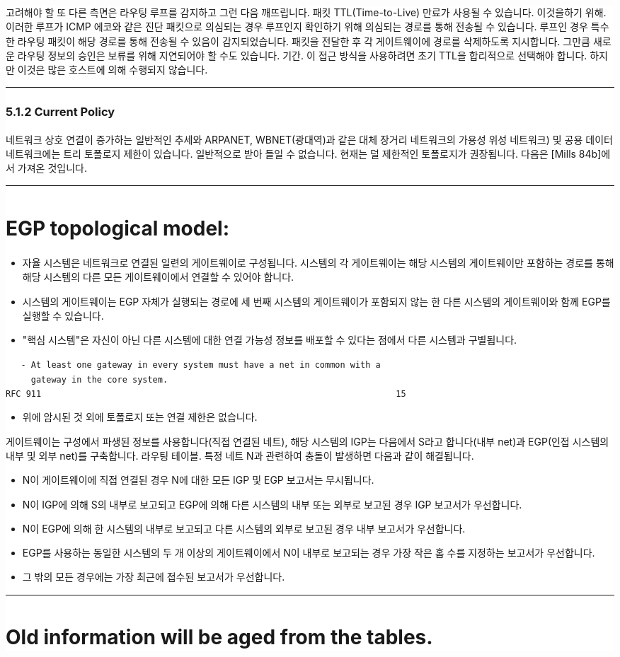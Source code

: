 고려해야 할 또 다른 측면은 라우팅 루프를 감지하고
그런 다음 깨뜨립니다. 패킷 TTL\(Time-to-Live\) 만료가 사용될 수 있습니다.
이것을하기 위해. 이러한 루프가 ICMP 에코와 같은 진단 패킷으로 의심되는 경우
루프인지 확인하기 위해 의심되는 경로를 통해 전송될 수 있습니다. 루프인 경우
특수한 라우팅 패킷이 해당 경로를 통해 전송될 수 있음이 감지되었습니다.
패킷을 전달한 후 각 게이트웨이에 경로를 삭제하도록 지시합니다. 그만큼
새로운 라우팅 정보의 승인은 보류를 위해 지연되어야 할 수도 있습니다.
기간. 이 접근 방식을 사용하려면 초기 TTL을 합리적으로 선택해야 합니다. 하지만
이것은 많은 호스트에 의해 수행되지 않습니다.

---
### **5.1.2 Current Policy**

네트워크 상호 연결이 증가하는 일반적인 추세와
ARPANET, WBNET\(광대역\)과 같은 대체 장거리 네트워크의 가용성
위성 네트워크\) 및 공용 데이터 네트워크에는 트리 토폴로지 제한이 있습니다.
일반적으로 받아 들일 수 없습니다. 현재는 덜 제한적인 토폴로지가 권장됩니다.
다음은 \[Mills 84b\]에서 가져온 것입니다.

---
# **EGP topological model:**

- 자율 시스템은 네트워크로 연결된 일련의 게이트웨이로 구성됩니다. 시스템의 각 게이트웨이는 해당 시스템의 게이트웨이만 포함하는 경로를 통해 해당 시스템의 다른 모든 게이트웨이에서 연결할 수 있어야 합니다.

- 시스템의 게이트웨이는 EGP 자체가 실행되는 경로에 세 번째 시스템의 게이트웨이가 포함되지 않는 한 다른 시스템의 게이트웨이와 함께 EGP를 실행할 수 있습니다.

- "핵심 시스템"은 자신이 아닌 다른 시스템에 대한 연결 가능성 정보를 배포할 수 있다는 점에서 다른 시스템과 구별됩니다.

```text
   - At least one gateway in every system must have a net in common with a
     gateway in the core system.
RFC 911                                                                      15
```

- 위에 암시된 것 외에 토폴로지 또는 연결 제한은 없습니다.

게이트웨이는 구성에서 파생된 정보를 사용합니다\(직접
연결된 네트\), 해당 시스템의 IGP는 다음에서 S라고 합니다\(내부
net\)과 EGP\(인접 시스템의 내부 및 외부 net\)를 구축합니다.
라우팅 테이블. 특정 네트 N과 관련하여 충돌이 발생하면
다음과 같이 해결됩니다.

- N이 게이트웨이에 직접 연결된 경우 N에 대한 모든 IGP 및 EGP 보고서는 무시됩니다.

- N이 IGP에 의해 S의 내부로 보고되고 EGP에 의해 다른 시스템의 내부 또는 외부로 보고된 경우 IGP 보고서가 우선합니다.

- N이 EGP에 의해 한 시스템의 내부로 보고되고 다른 시스템의 외부로 보고된 경우 내부 보고서가 우선합니다.

- EGP를 사용하는 동일한 시스템의 두 개 이상의 게이트웨이에서 N이 내부로 보고되는 경우 가장 작은 홉 수를 지정하는 보고서가 우선합니다.

- 그 밖의 모든 경우에는 가장 최근에 접수된 보고서가 우선합니다.

---
# **Old information will be aged from the tables.**
